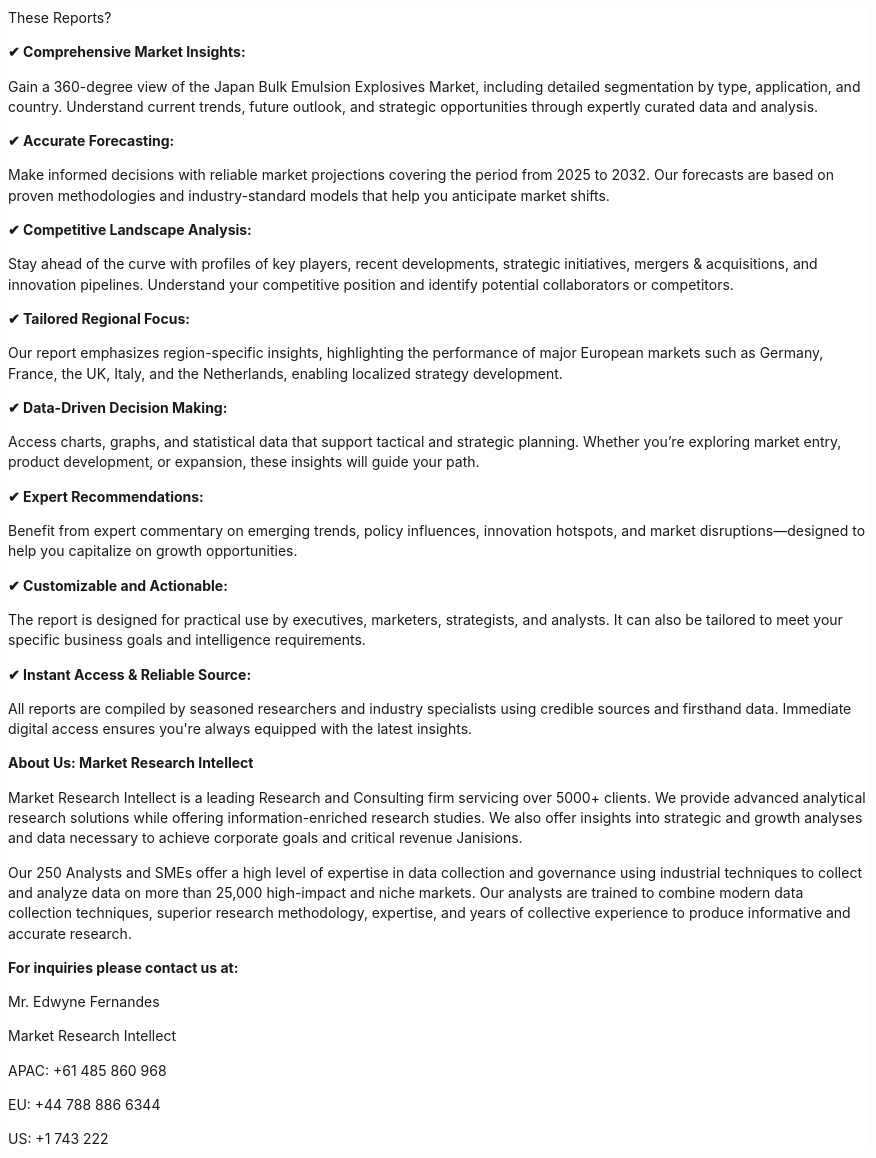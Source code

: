 These Reports?</h2><p><strong>✔ Comprehensive Market Insights:</strong></p><p>Gain a 360-degree view of the Japan Bulk Emulsion Explosives Market, including detailed segmentation by type, application, and country. Understand current trends, future outlook, and strategic opportunities through expertly curated data and analysis.</p><p><strong>✔ Accurate Forecasting:</strong></p><p>Make informed decisions with reliable market projections covering the period from 2025 to 2032. Our forecasts are based on proven methodologies and industry-standard models that help you anticipate market shifts.</p><p><strong>✔ Competitive Landscape Analysis:</strong></p><p>Stay ahead of the curve with profiles of key players, recent developments, strategic initiatives, mergers &amp; acquisitions, and innovation pipelines. Understand your competitive position and identify potential collaborators or competitors.</p><p><strong>✔ Tailored Regional Focus:</strong></p><p>Our report emphasizes region-specific insights, highlighting the performance of major European markets such as Germany, France, the UK, Italy, and the Netherlands, enabling localized strategy development.</p><p><strong>✔ Data-Driven Decision Making:</strong></p><p>Access charts, graphs, and statistical data that support tactical and strategic planning. Whether you&rsquo;re exploring market entry, product development, or expansion, these insights will guide your path.</p><p><strong>✔ Expert Recommendations:</strong></p><p>Benefit from expert commentary on emerging trends, policy influences, innovation hotspots, and market disruptions&mdash;designed to help you capitalize on growth opportunities.</p><p><strong>✔ Customizable and Actionable:</strong></p><p>The report is designed for practical use by executives, marketers, strategists, and analysts. It can also be tailored to meet your specific business goals and intelligence requirements.</p><p><strong>✔ Instant Access &amp; Reliable Source:</strong></p><p>All reports are compiled by seasoned researchers and industry specialists using credible sources and firsthand data. Immediate digital access ensures you're always equipped with the latest insights.</p><p><strong><span class="font-[700]">About Us: Market Research Intellect</span></strong></p><p><span class="">Market Research Intellect is a leading Research and Consulting firm servicing over 5000+ clients. We provide advanced analytical research solutions while offering information-enriched research studies.&nbsp;</span>We also offer insights into strategic and growth analyses and data necessary to achieve corporate goals and critical revenue Janisions.</p><p><span class="">Our 250 Analysts and SMEs offer a high level of expertise in data collection and governance using industrial techniques to collect and analyze data on more than 25,000 high-impact and niche markets. Our analysts are trained to combine modern data collection techniques, superior research methodology, expertise, and years of collective experience to produce informative and accurate research.</span></p><p><strong>For inquiries please contact us at:</strong></p><p>Mr. Edwyne Fernandes</p><p>Market Research Intellect</p><p>APAC: +61 485 860 968</p><p>EU: +44 788 886 6344</p><p>US: +1 743 222